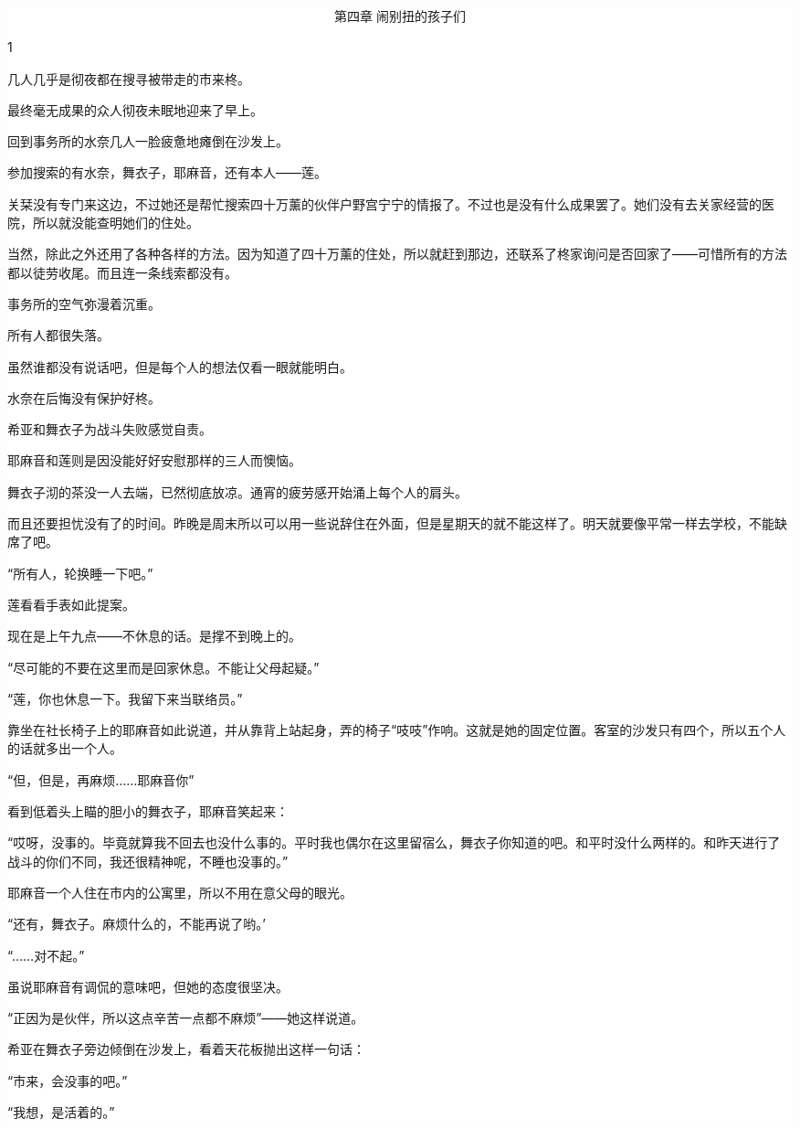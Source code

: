 <p align="center">第四章 闹别扭的孩子们</p>

1

几人几乎是彻夜都在搜寻被带走的市来柊。

最终毫无成果的众人彻夜未眠地迎来了早上。

回到事务所的水奈几人一脸疲惫地瘫倒在沙发上。

参加搜索的有水奈，舞衣子，耶麻音，还有本人——莲。

关栞没有专门来这边，不过她还是帮忙搜索四十万薰的伙伴户野宫宁宁的情报了。不过也是没有什么成果罢了。她们没有去关家经营的医院，所以就没能查明她们的住处。

当然，除此之外还用了各种各样的方法。因为知道了四十万薰的住处，所以就赶到那边，还联系了柊家询问是否回家了——可惜所有的方法都以徒劳收尾。而且连一条线索都没有。

事务所的空气弥漫着沉重。

所有人都很失落。

虽然谁都没有说话吧，但是每个人的想法仅看一眼就能明白。

水奈在后悔没有保护好柊。

希亚和舞衣子为战斗失败感觉自责。

耶麻音和莲则是因没能好好安慰那样的三人而懊恼。

舞衣子沏的茶没一人去端，已然彻底放凉。通宵的疲劳感开始涌上每个人的肩头。

而且还要担忧没有了的时间。昨晚是周末所以可以用一些说辞住在外面，但是星期天的就不能这样了。明天就要像平常一样去学校，不能缺席了吧。

“所有人，轮换睡一下吧。”

莲看看手表如此提案。

现在是上午九点——不休息的话。是撑不到晚上的。

“尽可能的不要在这里而是回家休息。不能让父母起疑。”

“莲，你也休息一下。我留下来当联络员。”

靠坐在社长椅子上的耶麻音如此说道，并从靠背上站起身，弄的椅子“吱吱”作响。这就是她的固定位置。客室的沙发只有四个，所以五个人的话就多出一个人。

“但，但是，再麻烦……耶麻音你”

看到低着头上瞄的胆小的舞衣子，耶麻音笑起来：

“哎呀，没事的。毕竟就算我不回去也没什么事的。平时我也偶尔在这里留宿么，舞衣子你知道的吧。和平时没什么两样的。和昨天进行了战斗的你们不同，我还很精神呢，不睡也没事的。”

耶麻音一个人住在市内的公寓里，所以不用在意父母的眼光。

“还有，舞衣子。麻烦什么的，不能再说了哟。’

“……对不起。”

虽说耶麻音有调侃的意味吧，但她的态度很坚决。

“正因为是伙伴，所以这点辛苦一点都不麻烦”——她这样说道。

希亚在舞衣子旁边倾倒在沙发上，看着天花板抛出这样一句话：

“市来，会没事的吧。”

“我想，是活着的。”
